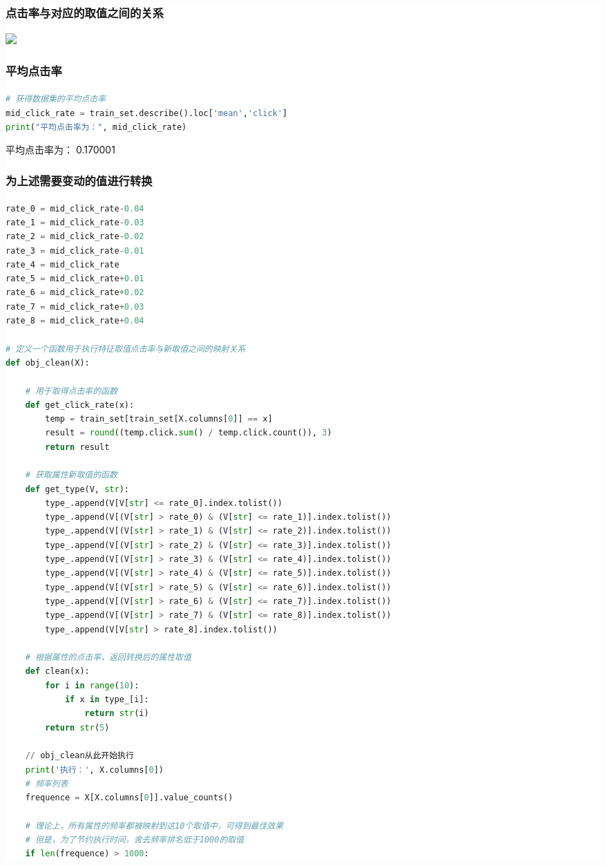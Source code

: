 ### 点击率与对应的取值之间的关系

![](https://imgs.xiedaimala.com/L46k21rNzQB4zerJEE12pGWjsi6q6Sf2/value.png)   

### 平均点击率

```python
# 获得数据集的平均点击率
mid_click_rate = train_set.describe().loc['mean','click']
print("平均点击率为：", mid_click_rate)
```

平均点击率为： 0.170001

### 为上述需要变动的值进行转换

```python
rate_0 = mid_click_rate-0.04
rate_1 = mid_click_rate-0.03
rate_2 = mid_click_rate-0.02
rate_3 = mid_click_rate-0.01
rate_4 = mid_click_rate
rate_5 = mid_click_rate+0.01
rate_6 = mid_click_rate+0.02
rate_7 = mid_click_rate+0.03
rate_8 = mid_click_rate+0.04

# 定义一个函数用于执行特征取值点击率与新取值之间的映射关系
def obj_clean(X):

    # 用于取得点击率的函数
    def get_click_rate(x):
        temp = train_set[train_set[X.columns[0]] == x]
        result = round((temp.click.sum() / temp.click.count()), 3)
        return result
    
    # 获取属性新取值的函数
    def get_type(V, str):
        type_.append(V[V[str] <= rate_0].index.tolist())
        type_.append(V[(V[str] > rate_0) & (V[str] <= rate_1)].index.tolist())
        type_.append(V[(V[str] > rate_1) & (V[str] <= rate_2)].index.tolist())
        type_.append(V[(V[str] > rate_2) & (V[str] <= rate_3)].index.tolist())
        type_.append(V[(V[str] > rate_3) & (V[str] <= rate_4)].index.tolist())
        type_.append(V[(V[str] > rate_4) & (V[str] <= rate_5)].index.tolist())
        type_.append(V[(V[str] > rate_5) & (V[str] <= rate_6)].index.tolist())
        type_.append(V[(V[str] > rate_6) & (V[str] <= rate_7)].index.tolist())
        type_.append(V[(V[str] > rate_7) & (V[str] <= rate_8)].index.tolist())
        type_.append(V[V[str] > rate_8].index.tolist())
    
    # 根据属性的点击率，返回转换后的属性取值
    def clean(x):
        for i in range(10):
            if x in type_[i]:
                return str(i)
        return str(5)
    
    // obj_clean从此开始执行
    print('执行：', X.columns[0])
    # 频率列表
    frequence = X[X.columns[0]].value_counts()
    
    # 理论上，所有属性的频率都被映射到这10个取值中，可得到最佳效果
    # 但是，为了节约执行时间，舍去频率排名低于1000的取值
    if len(frequence) > 1000:
```